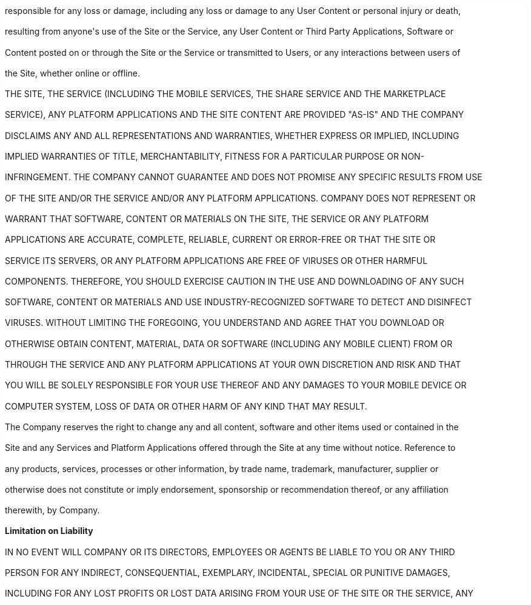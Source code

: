 responsible for any loss or damage, including any loss or damage to any User Content or personal injury or death,

resulting from anyone's use of the Site or the Service, any User Content or Third Party Applications, Software or

Content posted on or through the Site or the Service or transmitted to Users, or any interactions between users of

the Site, whether online or offline.

THE SITE, THE SERVICE (INCLUDING THE MOBILE SERVICES, THE SHARE SERVICE AND THE MARKETPLACE

SERVICE), ANY PLATFORM APPLICATIONS AND THE SITE CONTENT ARE PROVIDED "AS-IS" AND THE COMPANY

DISCLAIMS ANY AND ALL REPRESENTATIONS AND WARRANTIES, WHETHER EXPRESS OR IMPLIED, INCLUDING

IMPLIED WARRANTIES OF TITLE, MERCHANTABILITY, FITNESS FOR A PARTICULAR PURPOSE OR NON-

INFRINGEMENT. THE COMPANY CANNOT GUARANTEE AND DOES NOT PROMISE ANY SPECIFIC RESULTS FROM USE

OF THE SITE AND/OR THE SERVICE AND/OR ANY PLATFORM APPLICATIONS. COMPANY DOES NOT REPRESENT OR

WARRANT THAT SOFTWARE, CONTENT OR MATERIALS ON THE SITE, THE SERVICE OR ANY PLATFORM

APPLICATIONS ARE ACCURATE, COMPLETE, RELIABLE, CURRENT OR ERROR-FREE OR THAT THE SITE OR

SERVICE ITS SERVERS, OR ANY PLATFORM APPLICATIONS ARE FREE OF VIRUSES OR OTHER HARMFUL

COMPONENTS. THEREFORE, YOU SHOULD EXERCISE CAUTION IN THE USE AND DOWNLOADING OF ANY SUCH

SOFTWARE, CONTENT OR MATERIALS AND USE INDUSTRY-RECOGNIZED SOFTWARE TO DETECT AND DISINFECT

VIRUSES. WITHOUT LIMITING THE FOREGOING, YOU UNDERSTAND AND AGREE THAT YOU DOWNLOAD OR

OTHERWISE OBTAIN CONTENT, MATERIAL, DATA OR SOFTWARE (INCLUDING ANY MOBILE CLIENT) FROM OR

THROUGH THE SERVICE AND ANY PLATFORM APPLICATIONS AT YOUR OWN DISCRETION AND RISK AND THAT

YOU WILL BE SOLELY RESPONSIBLE FOR YOUR USE THEREOF AND ANY DAMAGES TO YOUR MOBILE DEVICE OR

COMPUTER SYSTEM, LOSS OF DATA OR OTHER HARM OF ANY KIND THAT MAY RESULT.

The Company reserves the right to change any and all content, software and other items used or contained in the

Site and any Services and Platform Applications offered through the Site at any time without notice. Reference to

any products, services, processes or other information, by trade name, trademark, manufacturer, supplier or

otherwise does not constitute or imply endorsement, sponsorship or recommendation thereof, or any affiliation

therewith, by Company.

**Limitation on Liability**

IN NO EVENT WILL COMPANY OR ITS DIRECTORS, EMPLOYEES OR AGENTS BE LIABLE TO YOU OR ANY THIRD

PERSON FOR ANY INDIRECT, CONSEQUENTIAL, EXEMPLARY, INCIDENTAL, SPECIAL OR PUNITIVE DAMAGES,

INCLUDING FOR ANY LOST PROFITS OR LOST DATA ARISING FROM YOUR USE OF THE SITE OR THE SERVICE, ANY
